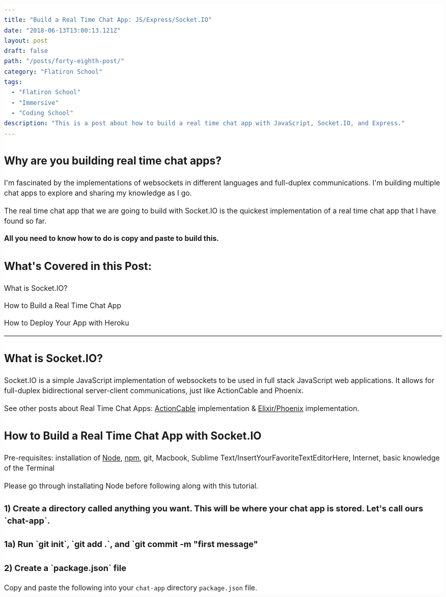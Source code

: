 ```yaml
---
title: "Build a Real Time Chat App: JS/Express/Socket.IO"
date: "2018-06-13T13:00:13.121Z"
layout: post
draft: false
path: "/posts/forty-eighth-post/"
category: "Flatiron School"
tags:
  - "Flatiron School"
  - "Immersive"
  - "Coding School"
description: "This is a post about how to build a real time chat app with JavaScript, Socket.IO, and Express."
---
```

<h2>Why are you building real time chat apps?</h2>

I'm fascinated by the implementations of websockets in different languages and full-duplex communications. I'm building multiple chat apps to explore and sharing my knowledge as I go. 

The real time chat app that we are going to build with Socket.IO is the quickest implementation of a real time chat app that I have found so far. 

<strong>All you need to know how to do is copy and paste to build this.</strong>  

<h2>What's Covered in this Post:</h2>
<p>What is Socket.IO?</p>
<p>How to Build a Real Time Chat App</p>
<p>How to Deploy Your App with Heroku</p>
<hr>

<h2>What is Socket.IO?</h2>

Socket.IO is a simple JavaScript implementation of websockets to be used in full stack JavaScript web applications. It allows for full-duplex bidirectional server-client communications, just like ActionCable and Phoenix. 

See other posts about Real Time Chat Apps: <a href="http://maxgrok.netlify.com/posts/forty-first-post/">ActionCable</a> implementation & <a href="http://maxgrok.netlify.com/posts/forty-fifth-post/">Elixir/Phoenix</a> implementation. 

<h2>How to Build a Real Time Chat App with Socket.IO</h2>

Pre-requisites: installation of <a href="https://nodejs.org/en/">Node</a>, <a href="https://www.npmjs.com/">npm</a>, git, Macbook, Sublime Text/InsertYourFavoriteTextEditorHere, Internet, basic knowledge of the Terminal

Please go through installating Node before following along with this tutorial. 

<h3>1) Create a directory called anything you want. This will be where your chat app is stored. Let's call ours `chat-app`.</h3>

<h3>1a) Run `git init`, `git add .`, and `git commit -m "first message"</h3>
<h3>2) Create a `package.json` file</h3>

Copy and paste the following into your `chat-app` directory `package.json` file.
